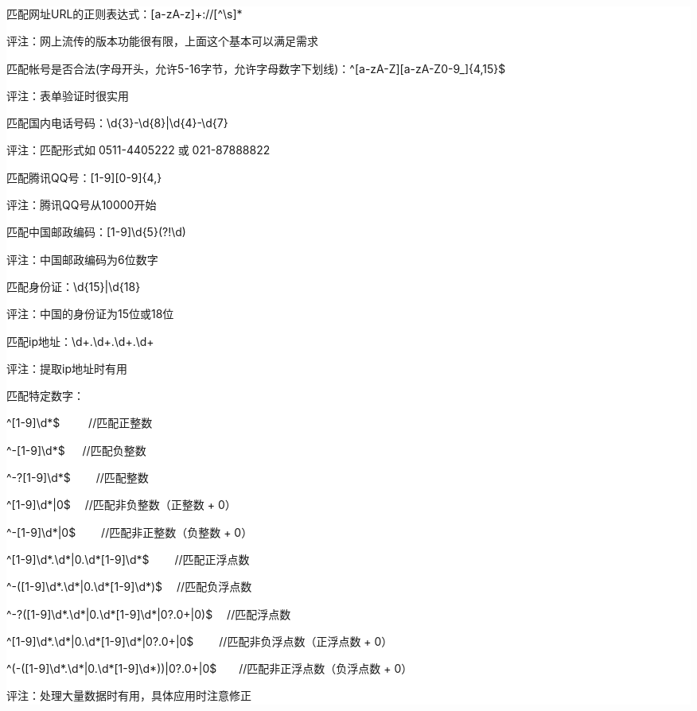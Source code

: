  

匹配网址URL的正则表达式：[a-zA-z]+://[^\s]*

评注：网上流传的版本功能很有限，上面这个基本可以满足需求

 

匹配帐号是否合法(字母开头，允许5-16字节，允许字母数字下划线)：^[a-zA-Z][a-zA-Z0-9_]{4,15}$

评注：表单验证时很实用

 

匹配国内电话号码：\d{3}-\d{8}|\d{4}-\d{7}

评注：匹配形式如 0511-4405222 或 021-87888822

 

匹配腾讯QQ号：[1-9][0-9]{4,}

评注：腾讯QQ号从10000开始

 

匹配中国邮政编码：[1-9]\d{5}(?!\d)

评注：中国邮政编码为6位数字

 

匹配身份证：\d{15}|\d{18}

评注：中国的身份证为15位或18位

 

匹配ip地址：\d+\.\d+\.\d+\.\d+

评注：提取ip地址时有用

 

匹配特定数字：


^[1-9]\d*$　 　 //匹配正整数

^-[1-9]\d*$ 　 //匹配负整数

^-?[1-9]\d*$　　 //匹配整数

^[1-9]\d*|0$　 //匹配非负整数（正整数 + 0）

^-[1-9]\d*|0$　　 //匹配非正整数（负整数 + 0）

^[1-9]\d*\.\d*|0\.\d*[1-9]\d*$　　 //匹配正浮点数

^-([1-9]\d*\.\d*|0\.\d*[1-9]\d*)$　 //匹配负浮点数

^-?([1-9]\d*\.\d*|0\.\d*[1-9]\d*|0?\.0+|0)$　 //匹配浮点数

^[1-9]\d*\.\d*|0\.\d*[1-9]\d*|0?\.0+|0$　　 //匹配非负浮点数（正浮点数 + 0）

^(-([1-9]\d*\.\d*|0\.\d*[1-9]\d*))|0?\.0+|0$　　//匹配非正浮点数（负浮点数 + 0）

评注：处理大量数据时有用，具体应用时注意修正

 
